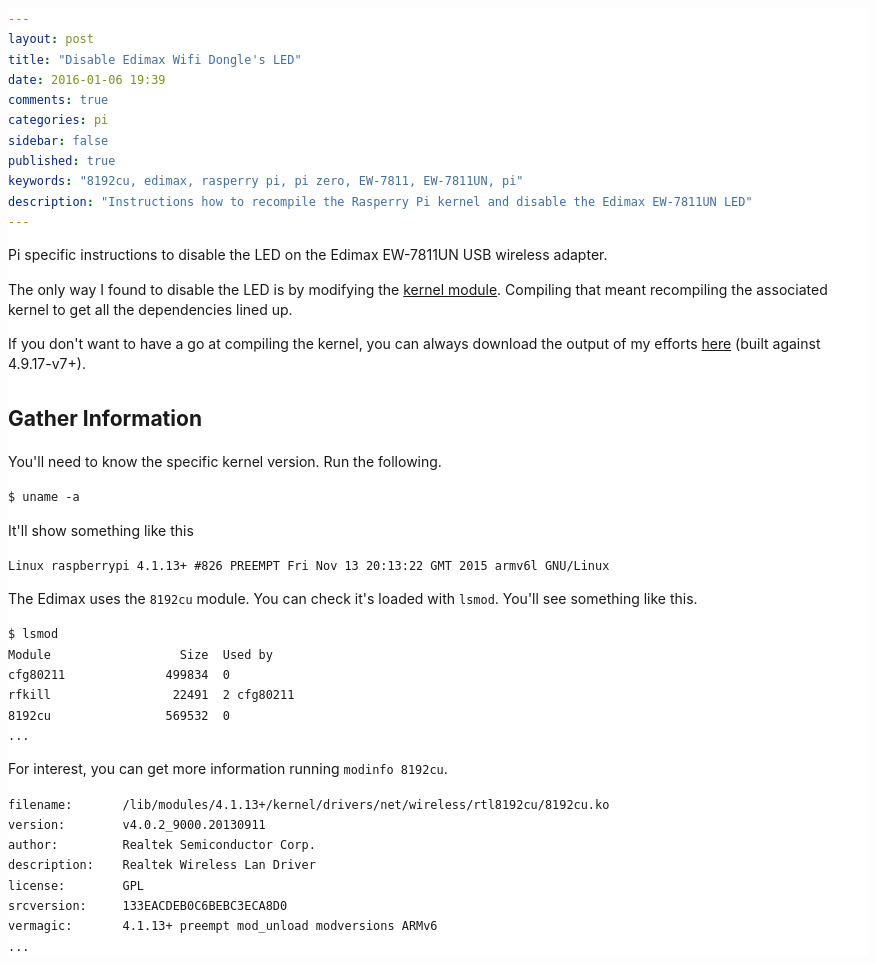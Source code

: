 ```yaml
---
layout: post
title: "Disable Edimax Wifi Dongle's LED"
date: 2016-01-06 19:39
comments: true
categories: pi
sidebar: false
published: true
keywords: "8192cu, edimax, rasperry pi, pi zero, EW-7811, EW-7811UN, pi"
description: "Instructions how to recompile the Rasperry Pi kernel and disable the Edimax EW-7811UN LED"
---
```


Pi specific instructions to disable the LED on the Edimax EW-7811UN USB wireless adapter.



The only way I found to disable the LED is by modifying the [kernel module](https://en.wikibooks.org/wiki/The_Linux_Kernel/Modules). Compiling that meant recompiling the associated kernel to get all the dependencies lined up. 

If you don't want to have a go at compiling the kernel, you can always download the output of my efforts [here](http://robotooling.com/maven/bad/robot/temperature-machine/) (built against 4.9.17-v7+).


## Gather Information

You'll need to know the specific kernel version. Run the following.

    $ uname -a

It'll show something like this

    Linux raspberrypi 4.1.13+ #826 PREEMPT Fri Nov 13 20:13:22 GMT 2015 armv6l GNU/Linux


The Edimax uses the `8192cu` module. You can check it's loaded with `lsmod`. You'll see something like this.

    $ lsmod
    Module                  Size  Used by
    cfg80211              499834  0
    rfkill                 22491  2 cfg80211
    8192cu                569532  0
    ...

For interest, you can get more information running `modinfo 8192cu`.

    filename:       /lib/modules/4.1.13+/kernel/drivers/net/wireless/rtl8192cu/8192cu.ko
    version:        v4.0.2_9000.20130911
    author:         Realtek Semiconductor Corp.
    description:    Realtek Wireless Lan Driver
    license:        GPL
    srcversion:     133EACDEB0C6BEBC3ECA8D0
    vermagic:       4.1.13+ preempt mod_unload modversions ARMv6
    ...
